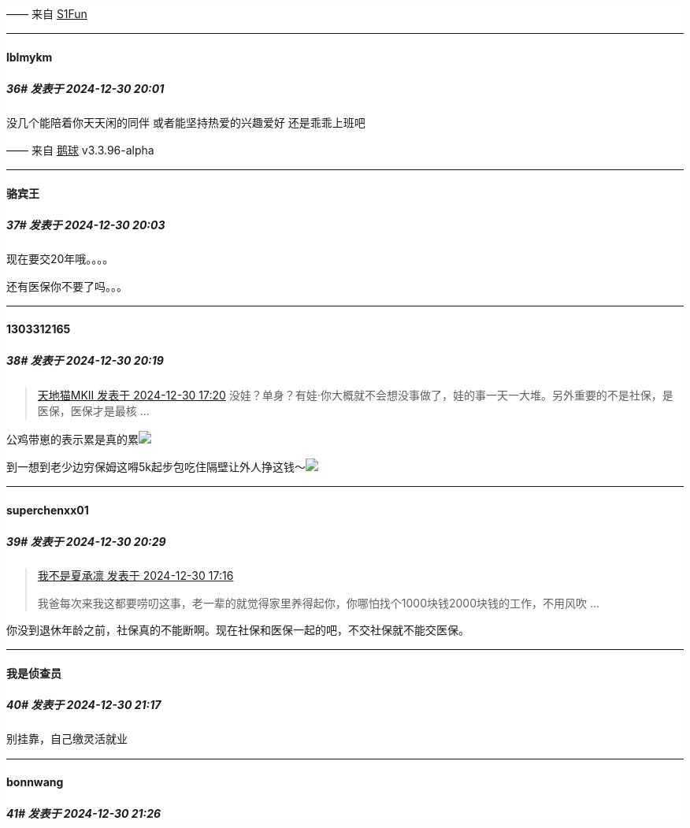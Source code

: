 —— 来自 [S1Fun](https://s1fun.koalcat.com)

*****

####  lblmykm  
##### 36#       发表于 2024-12-30 20:01

没几个能陪着你天天闲的同伴 或者能坚持热爱的兴趣爱好 还是乖乖上班吧

—— 来自 [鹅球](https://www.pgyer.com/xfPejhuq) v3.3.96-alpha

*****

####  骆宾王  
##### 37#       发表于 2024-12-30 20:03

现在要交20年哦。。。。

还有医保你不要了吗。。。

*****

####  1303312165  
##### 38#       发表于 2024-12-30 20:19

<blockquote><a href="httphttps://bbs.saraba1st.com/2b/forum.php?mod=redirect&amp;goto=findpost&amp;pid=67063828&amp;ptid=2234859" target="_blank">天地猫MKII 发表于 2024-12-30 17:20</a>
没娃？单身？有娃·你大概就不会想没事做了，娃的事一天一大堆。另外重要的不是社保，是医保，医保才是最核 ...</blockquote>
公鸡带崽的表示累是真的累<img src="https://static.saraba1st.com/image/smiley/face2017/020.png" referrerpolicy="no-referrer">

到一想到老少边穷保姆这嘚5k起步包吃住隔壁让外人挣这钱～<img src="https://static.saraba1st.com/image/smiley/face2017/037.png" referrerpolicy="no-referrer">

*****

####  superchenxx01  
##### 39#       发表于 2024-12-30 20:29

<blockquote><a href="httphttps://bbs.saraba1st.com/2b/forum.php?mod=redirect&amp;goto=findpost&amp;pid=67063777&amp;ptid=2234859" target="_blank">我不是夏承凛 发表于 2024-12-30 17:16</a>

我爸每次来我这都要唠叨这事，老一辈的就觉得家里养得起你，你哪怕找个1000块钱2000块钱的工作，不用风吹 ...</blockquote>
你没到退休年龄之前，社保真的不能断啊。现在社保和医保一起的吧，不交社保就不能交医保。

*****

####  我是侦查员  
##### 40#       发表于 2024-12-30 21:17

别挂靠，自己缴灵活就业


*****

####  bonnwang  
##### 41#       发表于 2024-12-30 21:26

